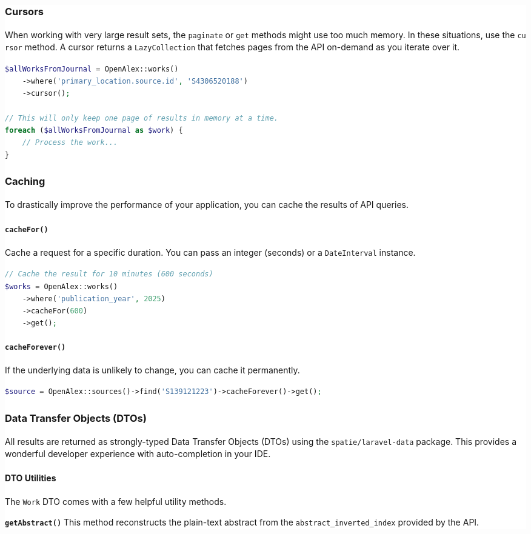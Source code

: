 ### Cursors

When working with very large result sets, the `paginate` or `get` methods might use too much memory. In these situations, use the `cursor` method. A cursor returns a `LazyCollection` that fetches pages from the API on-demand as you iterate over it.

```php
$allWorksFromJournal = OpenAlex::works()
    ->where('primary_location.source.id', 'S4306520188')
    ->cursor();

// This will only keep one page of results in memory at a time.
foreach ($allWorksFromJournal as $work) {
    // Process the work...
}
```

### Caching

To drastically improve the performance of your application, you can cache the results of API queries.

#### `cacheFor()`

Cache a request for a specific duration. You can pass an integer (seconds) or a `DateInterval` instance.

```php
// Cache the result for 10 minutes (600 seconds)
$works = OpenAlex::works()
    ->where('publication_year', 2025)
    ->cacheFor(600)
    ->get();
```

#### `cacheForever()`

If the underlying data is unlikely to change, you can cache it permanently.

```php
$source = OpenAlex::sources()->find('S139121223')->cacheForever()->get();
```

### Data Transfer Objects (DTOs)

All results are returned as strongly-typed Data Transfer Objects (DTOs) using the `spatie/laravel-data` package. This provides a wonderful developer experience with auto-completion in your IDE.

#### DTO Utilities

The `Work` DTO comes with a few helpful utility methods.

**`getAbstract()`**
This method reconstructs the plain-text abstract from the `abstract_inverted_index` provided by the API.

